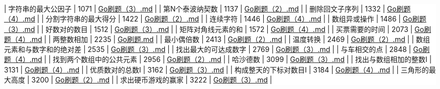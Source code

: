 | 字符串的最大公因子 | 1071 | [Go刷题（3）.md](Go%E5%88%B7%E9%A2%98%EF%BC%883%EF%BC%89.md#84-%E5%AD%97%E7%AC%A6%E4%B8%B2%E7%9A%84%E6%9C%80%E5%A4%A7%E5%85%AC%E5%9B%A0%E5%AD%901071) |
| 第N个泰波纳契数 | 1137 | [Go刷题（2）.md](Go%E5%88%B7%E9%A2%98%EF%BC%882%EF%BC%89.md#57-%E7%AC%ACn%E4%B8%AA%E6%B3%B0%E6%B3%A2%E7%BA%B3%E5%A5%91%E6%95%B01137) |
| 删除回文子序列 | 1332 | [Go刷题（4）.md](Go%E5%88%B7%E9%A2%98%EF%BC%884%EF%BC%89.md#97-%E5%88%A0%E9%99%A4%E5%9B%9E%E6%96%87%E5%AD%90%E5%BA%8F%E5%88%971332) |
| 分割字符串的最大得分 | 1422 | [Go刷题（2）.md](Go%E5%88%B7%E9%A2%98%EF%BC%882%EF%BC%89.md#59-%E5%88%86%E5%89%B2%E5%AD%97%E7%AC%A6%E4%B8%B2%E7%9A%84%E6%9C%80%E5%A4%A7%E5%BE%97%E5%88%861422) |
| 连续字符 | 1446 | [Go刷题（4）.md](Go%E5%88%B7%E9%A2%98%EF%BC%884%EF%BC%89.md#94-%E8%BF%9E%E7%BB%AD%E5%AD%97%E7%AC%A61446) |
| 数组异或操作 | 1486 | [Go刷题（3）.md](Go%E5%88%B7%E9%A2%98%EF%BC%883%EF%BC%89.md#66-%E6%95%B0%E7%BB%84%E5%BC%82%E6%88%96%E6%93%8D%E4%BD%9C1486) |
| 好数对的数目 | 1512 | [Go刷题（3）.md](Go%E5%88%B7%E9%A2%98%EF%BC%883%EF%BC%89.md#69-%E5%A5%BD%E6%95%B0%E5%AF%B9%E7%9A%84%E6%95%B0%E7%9B%AE1512) |
| 矩阵对角线元素的和 | 1572 | [Go刷题（4）.md](Go%E5%88%B7%E9%A2%98%EF%BC%884%EF%BC%89.md#99-%E7%9F%A9%E9%98%B5%E5%AF%B9%E8%A7%92%E7%BA%BF%E5%85%83%E7%B4%A0%E7%9A%84%E5%92%8C1572) |
| 买票需要的时间 | 2073 | [Go刷题（4）.md](Go%E5%88%B7%E9%A2%98%EF%BC%884%EF%BC%89.md#98-%E4%B9%B0%E7%A5%A8%E9%9C%80%E8%A6%81%E7%9A%84%E6%97%B6%E9%97%B42073) |
| 两整数相加 | 2235 | [Go刷题.md](Go%E5%88%B7%E9%A2%98.md#9-%E4%B8%A4%E6%95%B4%E6%95%B0%E7%9B%B8%E5%8A%A02235) |
| 最小偶倍数 | 2413 | [Go刷题（2）.md](Go%E5%88%B7%E9%A2%98%EF%BC%882%EF%BC%89.md#46-%E6%9C%80%E5%B0%8F%E5%81%B6%E5%80%8D%E6%95%B02413) |
| 温度转换 | 2469 | [Go刷题（2）.md](Go%E5%88%B7%E9%A2%98%EF%BC%882%EF%BC%89.md#50-%E6%B8%A9%E5%BA%A6%E8%BD%AC%E6%8D%A22469) |
| 数组元素和与数字和的绝对差 | 2535 | [Go刷题（3）.md](Go%E5%88%B7%E9%A2%98%EF%BC%883%EF%BC%89.md#71-%E6%95%B0%E7%BB%84%E5%85%83%E7%B4%A0%E5%92%8C%E4%B8%8E%E6%95%B0%E5%AD%97%E5%92%8C%E7%9A%84%E7%BB%9D%E5%AF%B9%E5%B7%AE2535) |
| 找出最大的可达成数字 | 2769 | [Go刷题（3）.md](Go%E5%88%B7%E9%A2%98%EF%BC%883%EF%BC%89.md#79-%E6%89%BE%E5%87%BA%E6%9C%80%E5%A4%A7%E7%9A%84%E5%8F%AF%E8%BE%BE%E6%88%90%E6%95%B0%E5%AD%972769) |
| 与车相交的点 | 2848 | [Go刷题（4）.md](Go%E5%88%B7%E9%A2%98%EF%BC%884%EF%BC%89.md#100-%E4%B8%8E%E8%BD%A6%E7%9B%B8%E4%BA%A4%E7%9A%84%E7%82%B92848) |
| 找到两个数组中的公共元素 | 2956 | [Go刷题（2）.md](Go%E5%88%B7%E9%A2%98%EF%BC%882%EF%BC%89.md#53-%E6%89%BE%E5%88%B0%E4%B8%A4%E4%B8%AA%E6%95%B0%E7%BB%84%E4%B8%AD%E7%9A%84%E5%85%AC%E5%85%B1%E5%85%83%E7%B4%A02956) |
| 哈沙德数 | 3099 | [Go刷题（3）.md](Go%E5%88%B7%E9%A2%98%EF%BC%883%EF%BC%89.md#70-%E5%93%88%E6%B2%99%E5%BE%B7%E6%95%B03099) |
| 找出与数组相加的整数I | 3131 | [Go刷题（4）.md](Go%E5%88%B7%E9%A2%98%EF%BC%884%EF%BC%89.md#101-%E6%89%BE%E5%87%BA%E4%B8%8E%E6%95%B0%E7%BB%84%E7%9B%B8%E5%8A%A0%E7%9A%84%E6%95%B4%E6%95%B0i3131) |
| 优质数对的总数I | 3162 | [Go刷题（3）.md](Go%E5%88%B7%E9%A2%98%EF%BC%883%EF%BC%89.md#67-%E4%BC%98%E8%B4%A8%E6%95%B0%E5%AF%B9%E7%9A%84%E6%80%BB%E6%95%B0i3162) |
| 构成整天的下标对数目I | 3184 | [Go刷题（4）.md](Go%E5%88%B7%E9%A2%98%EF%BC%884%EF%BC%89.md#95-%E6%9E%84%E6%88%90%E6%95%B4%E5%A4%A9%E7%9A%84%E4%B8%8B%E6%A0%87%E5%AF%B9%E6%95%B0%E7%9B%AEi3184) |
| 三角形的最大高度 | 3200 | [Go刷题（2）.md](Go%E5%88%B7%E9%A2%98%EF%BC%882%EF%BC%89.md#60-%E4%B8%89%E8%A7%92%E5%BD%A2%E7%9A%84%E6%9C%80%E5%A4%A7%E9%AB%98%E5%BA%A63200) |
| 求出硬币游戏的赢家 | 3222 | [Go刷题（3）.md](Go%E5%88%B7%E9%A2%98%EF%BC%883%EF%BC%89.md#83-%E6%B1%82%E5%87%BA%E7%A1%AC%E5%B8%81%E6%B8%B8%E6%88%8F%E7%9A%84%E8%B5%A2%E5%AE%B63222) |



